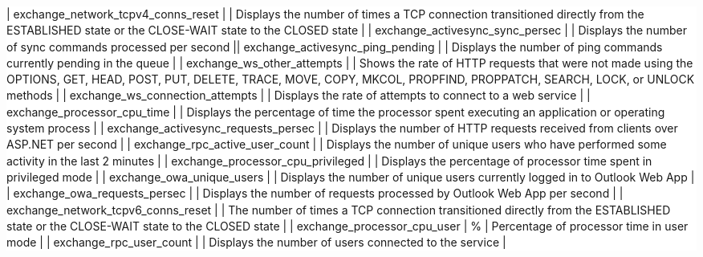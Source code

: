 | exchange_network_tcpv4_conns_reset | | Displays the number of times a TCP connection transitioned directly from the ESTABLISHED state or the CLOSE-WAIT state to the CLOSED state |
| exchange_activesync_sync_persec | | Displays the number of sync commands processed per second || exchange_activesync_ping_pending | | Displays the number of ping commands currently pending in the queue |
| exchange_ws_other_attempts | | Shows the rate of HTTP requests that were not made using the OPTIONS, GET, HEAD, POST, PUT, DELETE, TRACE, MOVE, COPY, MKCOL, PROPFIND, PROPPATCH, SEARCH, LOCK, or UNLOCK methods |
| exchange_ws_connection_attempts | | Displays the rate of attempts to connect to a web service |
| exchange_processor_cpu_time | | Displays the percentage of time the processor spent executing an application or operating system process |
| exchange_activesync_requests_persec | | Displays the number of HTTP requests received from clients over ASP.NET per second |
| exchange_rpc_active_user_count | | Displays the number of unique users who have performed some activity in the last 2 minutes |
| exchange_processor_cpu_privileged | | Displays the percentage of processor time spent in privileged mode |
| exchange_owa_unique_users | | Displays the number of unique users currently logged in to Outlook Web App |
| exchange_owa_requests_persec | | Displays the number of requests processed by Outlook Web App per second |
| exchange_network_tcpv6_conns_reset | | The number of times a TCP connection transitioned directly from the ESTABLISHED state or the CLOSE-WAIT state to the CLOSED state |
| exchange_processor_cpu_user | % | Percentage of processor time in user mode |
| exchange_rpc_user_count | | Displays the number of users connected to the service |